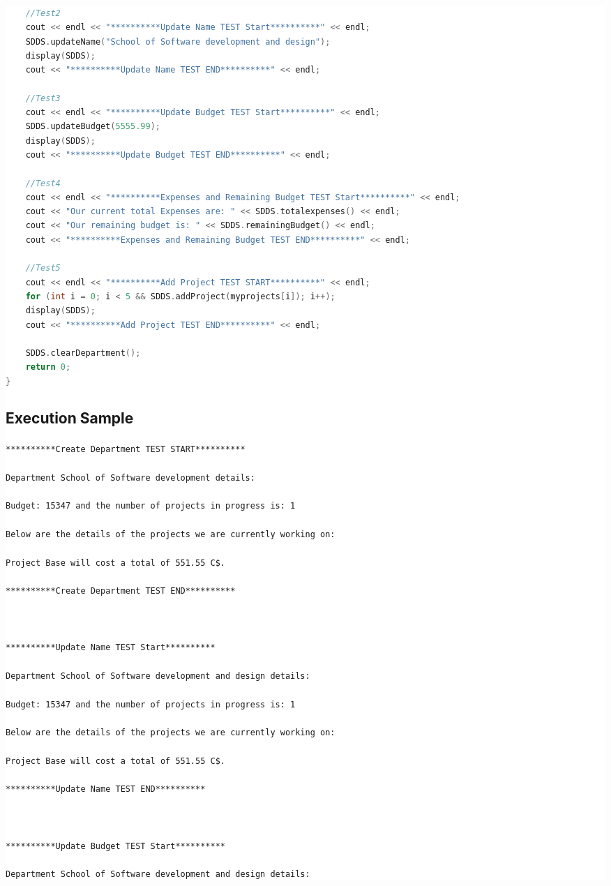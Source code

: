 ```C++
	//Test2
	cout << endl << "**********Update Name TEST Start**********" << endl;
	SDDS.updateName("School of Software development and design");
	display(SDDS);
	cout << "**********Update Name TEST END**********" << endl;

	//Test3
	cout << endl << "**********Update Budget TEST Start**********" << endl;
	SDDS.updateBudget(5555.99);
	display(SDDS);
	cout << "**********Update Budget TEST END**********" << endl;

	//Test4
	cout << endl << "**********Expenses and Remaining Budget TEST Start**********" << endl;
	cout << "Our current total Expenses are: " << SDDS.totalexpenses() << endl;
	cout << "Our remaining budget is: " << SDDS.remainingBudget() << endl;
	cout << "**********Expenses and Remaining Budget TEST END**********" << endl;

	//Test5
	cout << endl << "**********Add Project TEST START**********" << endl;
	for (int i = 0; i < 5 && SDDS.addProject(myprojects[i]); i++);
	display(SDDS);
	cout << "**********Add Project TEST END**********" << endl;
	
	SDDS.clearDepartment();
	return 0;
}
```

## Execution Sample

```text
**********Create Department TEST START**********

Department School of Software development details:

Budget: 15347 and the number of projects in progress is: 1

Below are the details of the projects we are currently working on: 

Project Base will cost a total of 551.55 C$.

**********Create Department TEST END**********



**********Update Name TEST Start**********

Department School of Software development and design details:

Budget: 15347 and the number of projects in progress is: 1

Below are the details of the projects we are currently working on: 

Project Base will cost a total of 551.55 C$.

**********Update Name TEST END**********



**********Update Budget TEST Start**********

Department School of Software development and design details:
```